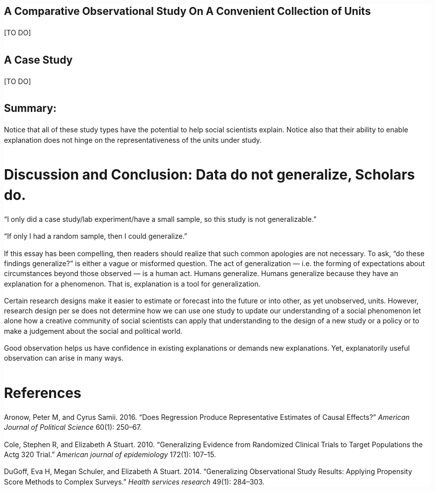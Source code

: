 A Comparative Observational Study On A Convenient Collection of Units
---------------------------------------------------------------------

\[TO DO\]

A Case Study
------------

\[TO DO\]

Summary:
--------

Notice that all of these study types have the potential to help social
scientists explain. Notice also that their ability to enable explanation
does not hinge on the representativeness of the units under study.

Discussion and Conclusion: Data do not generalize, Scholars do.
===============================================================

“I only did a case study/lab experiment/have a small sample, so this
study is not generalizable.”

“If only I had a random sample, then I could generalize.”

If this essay has been compelling, then readers should realize that such
common apologies are not necessary. To ask, “do these findings
generalize?” is either a vague or misformed question. The act of
generalization — i.e. the forming of expectations about circumstances
beyond those observed — is a human act. Humans generalize. Humans
generalize because they have an explanation for a phenomenon. That is,
explanation is a tool for generalization.

Certain research designs make it easier to estimate or forecast into the
future or into other, as yet unobserved, units. However, research design
per se does not determine how we can use one study to update our
understanding of a social phenomenon let alone how a creative community
of social scientists can apply that understanding to the design of a new
study or a policy or to make a judgement about the social and political
world.

Good observation helps us have confidence in existing explanations or
demands new explanations. Yet, explanatorily useful observation can
arise in many ways.

References
==========

Aronow, Peter M, and Cyrus Samii. 2016. “Does Regression Produce
Representative Estimates of Causal Effects?” *American Journal of
Political Science* 60(1): 250–67.

Cole, Stephen R, and Elizabeth A Stuart. 2010. “Generalizing Evidence
from Randomized Clinical Trials to Target Populations the Actg 320
Trial.” *American journal of epidemiology* 172(1): 107–15.

DuGoff, Eva H, Megan Schuler, and Elizabeth A Stuart. 2014.
“Generalizing Observational Study Results: Applying Propensity Score
Methods to Complex Surveys.” *Health services research* 49(1): 284–303.


[^1]: [*This
[^2]: Here following @gaines2011experimental on their discussion of the
[^3]: Add a Note about @gaines2011experimental on experiments with
[^4]: Note all of the problems that attend this notion; perhaps note the